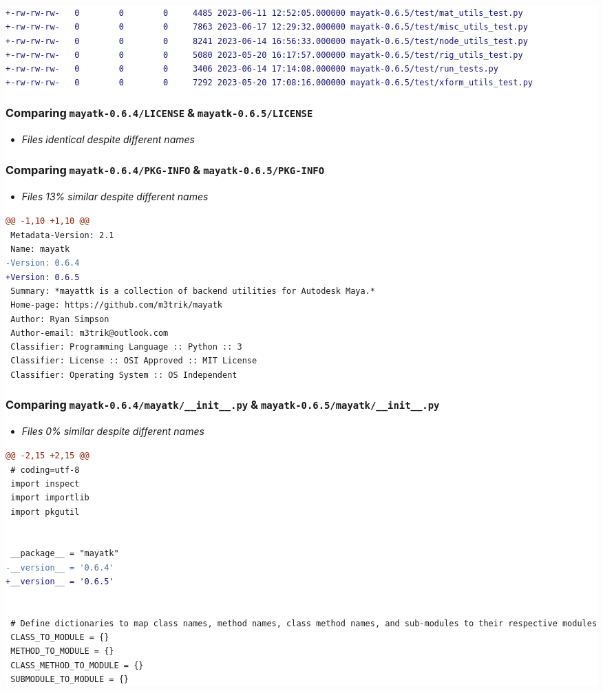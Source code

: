 ```diff
+-rw-rw-rw-   0        0        0     4485 2023-06-11 12:52:05.000000 mayatk-0.6.5/test/mat_utils_test.py
+-rw-rw-rw-   0        0        0     7863 2023-06-17 12:29:32.000000 mayatk-0.6.5/test/misc_utils_test.py
+-rw-rw-rw-   0        0        0     8241 2023-06-14 16:56:33.000000 mayatk-0.6.5/test/node_utils_test.py
+-rw-rw-rw-   0        0        0     5080 2023-05-20 16:17:57.000000 mayatk-0.6.5/test/rig_utils_test.py
+-rw-rw-rw-   0        0        0     3406 2023-06-14 17:14:08.000000 mayatk-0.6.5/test/run_tests.py
+-rw-rw-rw-   0        0        0     7292 2023-05-20 17:08:16.000000 mayatk-0.6.5/test/xform_utils_test.py
```

### Comparing `mayatk-0.6.4/LICENSE` & `mayatk-0.6.5/LICENSE`

 * *Files identical despite different names*

### Comparing `mayatk-0.6.4/PKG-INFO` & `mayatk-0.6.5/PKG-INFO`

 * *Files 13% similar despite different names*

```diff
@@ -1,10 +1,10 @@
 Metadata-Version: 2.1
 Name: mayatk
-Version: 0.6.4
+Version: 0.6.5
 Summary: *mayattk is a collection of backend utilities for Autodesk Maya.*
 Home-page: https://github.com/m3trik/mayatk
 Author: Ryan Simpson
 Author-email: m3trik@outlook.com
 Classifier: Programming Language :: Python :: 3
 Classifier: License :: OSI Approved :: MIT License
 Classifier: Operating System :: OS Independent
```

### Comparing `mayatk-0.6.4/mayatk/__init__.py` & `mayatk-0.6.5/mayatk/__init__.py`

 * *Files 0% similar despite different names*

```diff
@@ -2,15 +2,15 @@
 # coding=utf-8
 import inspect
 import importlib
 import pkgutil
 
 
 __package__ = "mayatk"
-__version__ = '0.6.4'
+__version__ = '0.6.5'
 
 
 # Define dictionaries to map class names, method names, class method names, and sub-modules to their respective modules
 CLASS_TO_MODULE = {}
 METHOD_TO_MODULE = {}
 CLASS_METHOD_TO_MODULE = {}
 SUBMODULE_TO_MODULE = {}
```
